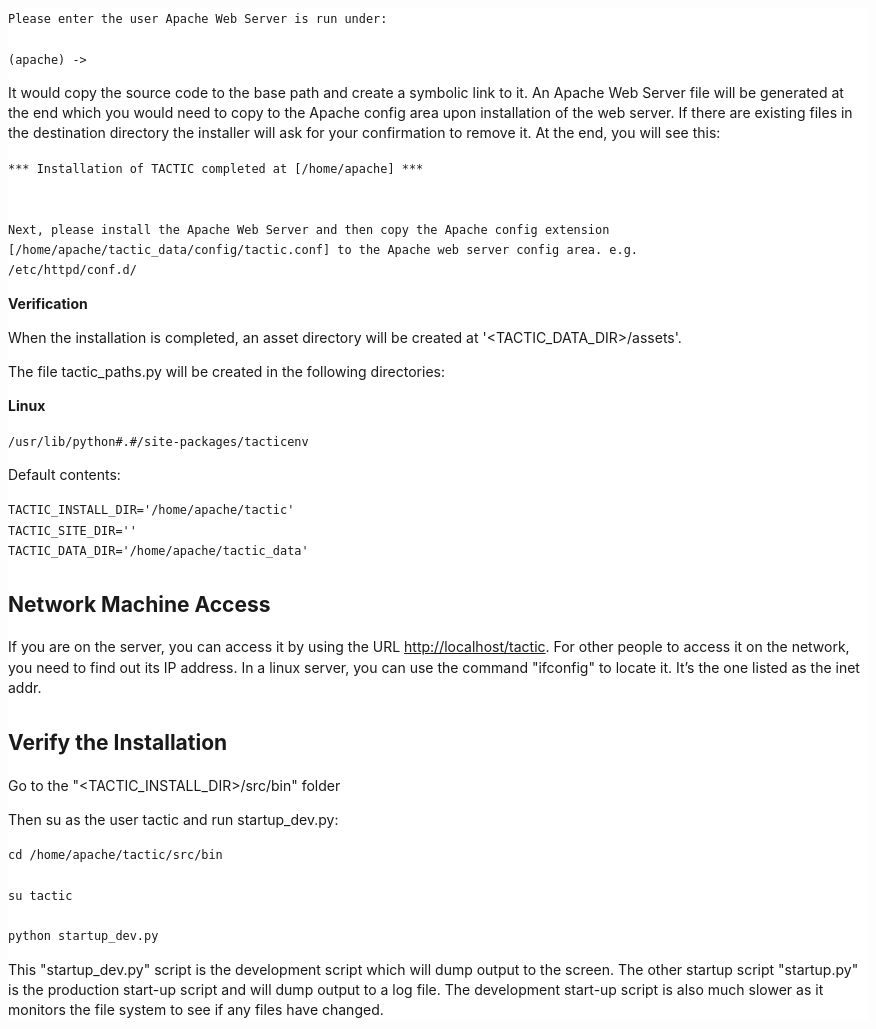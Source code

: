     Please enter the user Apache Web Server is run under:

    (apache) ->

It would copy the source code to the base path and create a symbolic
link to it. An Apache Web Server file will be generated at the end which
you would need to copy to the Apache config area upon installation of
the web server. If there are existing files in the destination directory
the installer will ask for your confirmation to remove it. At the end,
you will see this:

    *** Installation of TACTIC completed at [/home/apache] ***


    Next, please install the Apache Web Server and then copy the Apache config extension
    [/home/apache/tactic_data/config/tactic.conf] to the Apache web server config area. e.g.
    /etc/httpd/conf.d/

**Verification**

When the installation is completed, an asset directory will be created
at '&lt;TACTIC\_DATA\_DIR&gt;/assets'.

The file tactic\_paths.py will be created in the following directories:

**Linux**

    /usr/lib/python#.#/site-packages/tacticenv

Default contents:

    TACTIC_INSTALL_DIR='/home/apache/tactic'
    TACTIC_SITE_DIR=''
    TACTIC_DATA_DIR='/home/apache/tactic_data'


## Network Machine Access

If you are on the server, you can access it by using the URL
<http://localhost/tactic>. For other people to access it on the network,
you need to find out its IP address. In a linux server, you can use the
command "ifconfig" to locate it. It’s the one listed as the inet addr.


## Verify the Installation

Go to the "&lt;TACTIC\_INSTALL\_DIR&gt;/src/bin" folder

Then su as the user tactic and run startup\_dev.py:

    cd /home/apache/tactic/src/bin

    su tactic

    python startup_dev.py

This "startup\_dev.py" script is the development script which will dump
output to the screen. The other startup script "startup.py" is the
production start-up script and will dump output to a log file. The
development start-up script is also much slower as it monitors the file
system to see if any files have changed.
